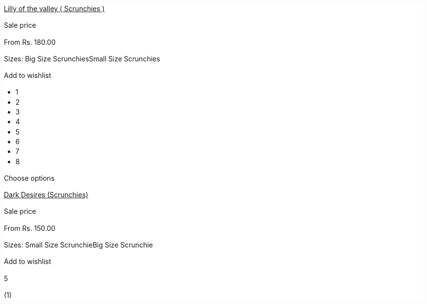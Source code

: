 [Lilly of the valley ( Scrunchies )](/products/lilly-of-the-valley-scrunchies)

Sale price

From Rs. 180.00

Sizes: Big Size ScrunchiesSmall Size Scrunchies

Add to wishlist

[](/products/dark-desires)

[](/products/dark-desires)

[](/products/dark-desires)

[](/products/dark-desires)

[](/products/dark-desires)

[](/products/dark-desires)

[](/products/dark-desires)

[](/products/dark-desires)

[](/products/dark-desires)

- 1
- 2
- 3
- 4
- 5
- 6
- 7
- 8

Choose options

[Dark Desires (Scrunchies)](/products/dark-desires)

Sale price

From Rs. 150.00

Sizes: Small Size ScrunchieBig Size Scrunchie

Add to wishlist

5

(1)

[](/products/tint-and-freckles)

[](/products/tint-and-freckles)

[](/products/tint-and-freckles)

[](/products/tint-and-freckles)

[](/products/tint-and-freckles)

[](/products/tint-and-freckles)
